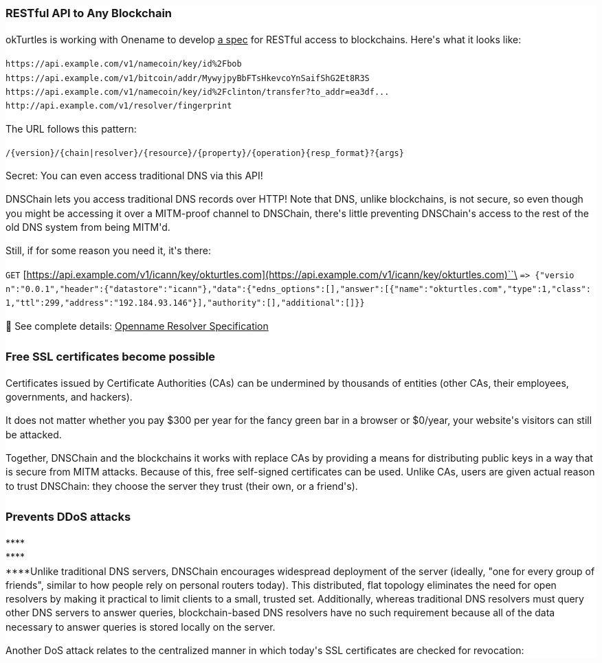 ### RESTful API to Any Blockchain

okTurtles is working with Onename to develop [a spec](https://github.com/okTurtles/openname-specifications/blob/resolvers/resolvers.md) for RESTful access to blockchains. Here's what it looks like:

`https://api.example.com/v1/namecoin/key/id%2Fbob`\
`https://api.example.com/v1/bitcoin/addr/MywyjpyBbFTsHkevcoYnSaifShG2Et8R3S`\
`https://api.example.com/v1/namecoin/key/id%2Fclinton/transfer?to_addr=ea3df...`\
`http://api.example.com/v1/resolver/fingerprint`

The URL follows this pattern:

`/{version}/{chain|resolver}/{resource}/{property}/{operation}{resp_format}?{args}`

Secret: You can even access traditional DNS via this API!

DNSChain lets you access traditional DNS records over HTTP! Note that DNS, unlike blockchains, is not secure, so even though you might be accessing it over a MITM-proof channel to DNSChain, there's little preventing DNSChain's access to the rest of the old DNS system from being MITM'd.

Still, if for some reason you need it, it's there:

`GET` [https://api.example.com/v1/icann/key/okturtles.com](https://api.example.com/v1/icann/key/okturtles.com)``\
`=> {"version":"0.0.1","header":{"datastore":"icann"},"data":{"edns_options":[],"answer":[{"name":"okturtles.com","type":1,"class":1,"ttl":299,"address":"192.184.93.146"}],"authority":[],"additional":[]}}`

📄 See complete details: [Openname Resolver Specification](https://github.com/okTurtles/openname-specifications/blob/resolvers/resolvers.md)

### Free SSL certificates become possible

Certificates issued by Certificate Authorities (CAs) can be undermined by thousands of entities (other CAs, their employees, governments, and hackers).

It does not matter whether you pay $300 per year for the fancy green bar in a browser or $0/year, your website's visitors can still be attacked.

Together, DNSChain and the blockchains it works with replace CAs by providing a means for distributing public keys in a way that is secure from MITM attacks. Because of this, free self-signed certificates can be used. Unlike CAs, users are given actual reason to trust DNSChain: they choose the server they trust (their own, or a friend's).

### Prevents DDoS attacks

****\
****\
****Unlike traditional DNS servers, DNSChain encourages widespread deployment of the server (ideally, "one for every group of friends", similar to how people rely on personal routers today). This distributed, flat topology eliminates the need for open resolvers by making it practical to limit clients to a small, trusted set. Additionally, whereas traditional DNS resolvers must query other DNS servers to answer queries, blockchain-based DNS resolvers have no such requirement because all of the data necessary to answer queries is stored locally on the server.

Another DoS attack relates to the centralized manner in which today's SSL certificates are checked for revocation:
